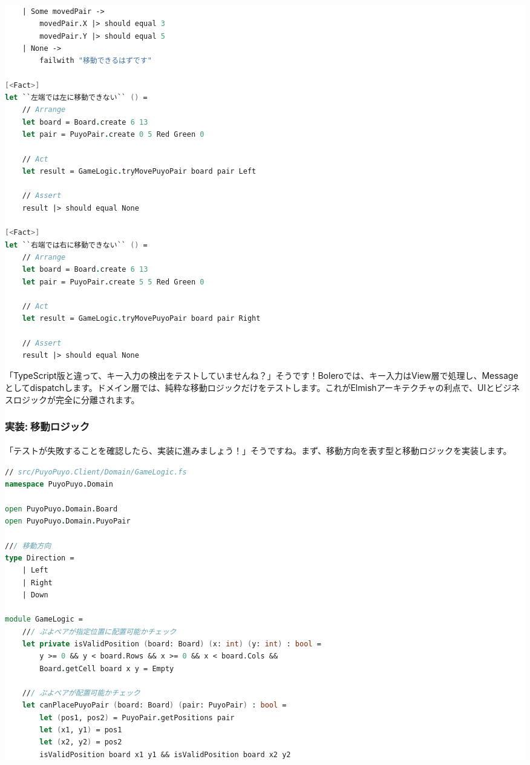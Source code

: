 ```fsharp
    | Some movedPair ->
        movedPair.X |> should equal 3
        movedPair.Y |> should equal 5
    | None ->
        failwith "移動できるはずです"

[<Fact>]
let ``左端では左に移動できない`` () =
    // Arrange
    let board = Board.create 6 13
    let pair = PuyoPair.create 0 5 Red Green 0

    // Act
    let result = GameLogic.tryMovePuyoPair board pair Left

    // Assert
    result |> should equal None

[<Fact>]
let ``右端では右に移動できない`` () =
    // Arrange
    let board = Board.create 6 13
    let pair = PuyoPair.create 5 5 Red Green 0

    // Act
    let result = GameLogic.tryMovePuyoPair board pair Right

    // Assert
    result |> should equal None
```

「TypeScript版と違って、キー入力の検出をテストしていませんね？」そうです！Boleroでは、キー入力はView層で処理し、Messageとしてdispatchします。ドメイン層では、純粋な移動ロジックだけをテストします。これがElmishアーキテクチャの利点で、UIとビジネスロジックが完全に分離されます。

### 実装: 移動ロジック

「テストが失敗することを確認したら、実装に進みましょう！」そうですね。まず、移動方向を表す型と移動ロジックを実装します。

```fsharp
// src/PuyoPuyo.Client/Domain/GameLogic.fs
namespace PuyoPuyo.Domain

open PuyoPuyo.Domain.Board
open PuyoPuyo.Domain.PuyoPair

/// 移動方向
type Direction =
    | Left
    | Right
    | Down

module GameLogic =
    /// ぷよペアが指定位置に配置可能かチェック
    let private isValidPosition (board: Board) (x: int) (y: int) : bool =
        y >= 0 && y < board.Rows && x >= 0 && x < board.Cols &&
        Board.getCell board x y = Empty

    /// ぷよペアが配置可能かチェック
    let canPlacePuyoPair (board: Board) (pair: PuyoPair) : bool =
        let (pos1, pos2) = PuyoPair.getPositions pair
        let (x1, y1) = pos1
        let (x2, y2) = pos2
        isValidPosition board x1 y1 && isValidPosition board x2 y2

```